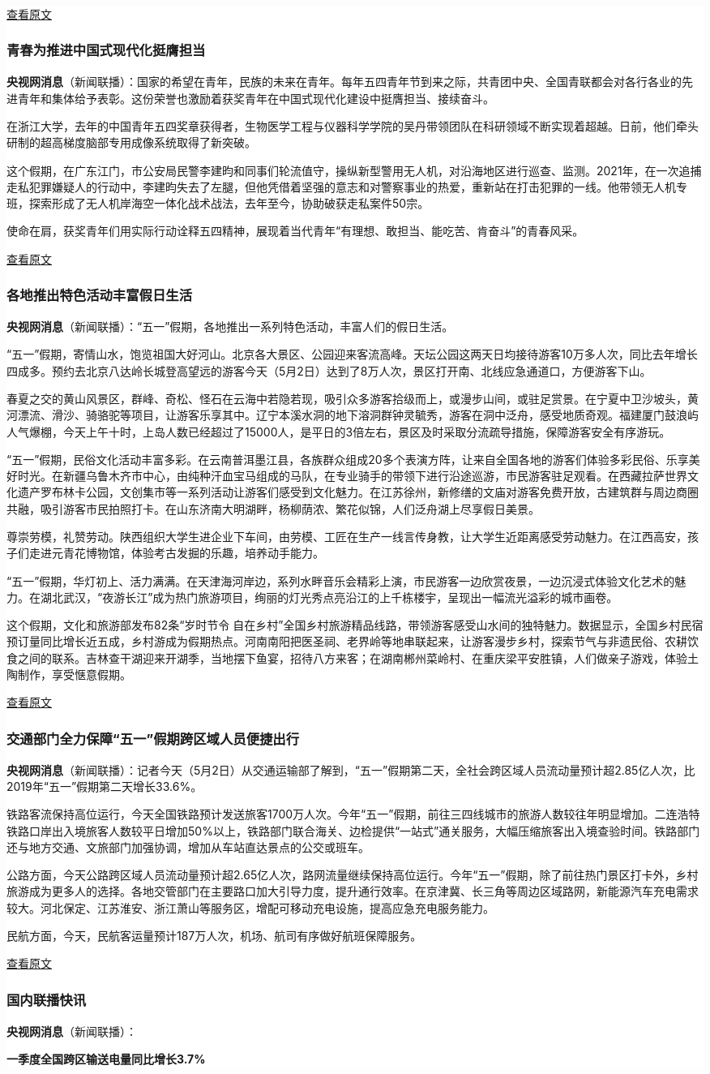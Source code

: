 [查看原文](https://tv.cctv.com/2024/05/02/VIDECPUhbUneMYvM9cVHSXlv240502.shtml)

### 青春为推进中国式现代化挺膺担当

**央视网消息**（新闻联播）：国家的希望在青年，民族的未来在青年。每年五四青年节到来之际，共青团中央、全国青联都会对各行各业的先进青年和集体给予表彰。这份荣誉也激励着获奖青年在中国式现代化建设中挺膺担当、接续奋斗。

在浙江大学，去年的中国青年五四奖章获得者，生物医学工程与仪器科学学院的吴丹带领团队在科研领域不断实现着超越。日前，他们牵头研制的超高梯度脑部专用成像系统取得了新突破。

这个假期，在广东江门，市公安局民警李建昀和同事们轮流值守，操纵新型警用无人机，对沿海地区进行巡查、监测。2021年，在一次追捕走私犯罪嫌疑人的行动中，李建昀失去了左腿，但他凭借着坚强的意志和对警察事业的热爱，重新站在打击犯罪的一线。他带领无人机专班，探索形成了无人机岸海空一体化战术战法，去年至今，协助破获走私案件50宗。

使命在肩，获奖青年们用实际行动诠释五四精神，展现着当代青年“有理想、敢担当、能吃苦、肯奋斗”的青春风采。

[查看原文](https://tv.cctv.com/2024/05/02/VIDE7WTjvyeg8D4cMV11kQPG240502.shtml)

### 各地推出特色活动丰富假日生活

**央视网消息**（新闻联播）：“五一”假期，各地推出一系列特色活动，丰富人们的假日生活。

“五一”假期，寄情山水，饱览祖国大好河山。北京各大景区、公园迎来客流高峰。天坛公园这两天日均接待游客10万多人次，同比去年增长四成多。预约去北京八达岭长城登高望远的游客今天（5月2日）达到了8万人次，景区打开南、北线应急通道口，方便游客下山。

春夏之交的黄山风景区，群峰、奇松、怪石在云海中若隐若现，吸引众多游客拾级而上，或漫步山间，或驻足赏景。在宁夏中卫沙坡头，黄河漂流、滑沙、骑骆驼等项目，让游客乐享其中。辽宁本溪水洞的地下溶洞群钟灵毓秀，游客在洞中泛舟，感受地质奇观。福建厦门鼓浪屿人气爆棚，今天上午十时，上岛人数已经超过了15000人，是平日的3倍左右，景区及时采取分流疏导措施，保障游客安全有序游玩。

“五一”假期，民俗文化活动丰富多彩。在云南普洱墨江县，各族群众组成20多个表演方阵，让来自全国各地的游客们体验多彩民俗、乐享美好时光。在新疆乌鲁木齐市中心，由纯种汗血宝马组成的马队，在专业骑手的带领下进行沿途巡游，市民游客驻足观看。在西藏拉萨世界文化遗产罗布林卡公园，文创集市等一系列活动让游客们感受到文化魅力。在江苏徐州，新修缮的文庙对游客免费开放，古建筑群与周边商圈共融，吸引游客市民拍照打卡。在山东济南大明湖畔，杨柳荫浓、繁花似锦，人们泛舟湖上尽享假日美景。

尊崇劳模，礼赞劳动。陕西组织大学生进企业下车间，由劳模、工匠在生产一线言传身教，让大学生近距离感受劳动魅力。在江西高安，孩子们走进元青花博物馆，体验考古发掘的乐趣，培养动手能力。

“五一”假期，华灯初上、活力满满。在天津海河岸边，系列水畔音乐会精彩上演，市民游客一边欣赏夜景，一边沉浸式体验文化艺术的魅力。在湖北武汉，“夜游长江”成为热门旅游项目，绚丽的灯光秀点亮沿江的上千栋楼宇，呈现出一幅流光溢彩的城市画卷。

这个假期，文化和旅游部发布82条“岁时节令 自在乡村”全国乡村旅游精品线路，带领游客感受山水间的独特魅力。数据显示，全国乡村民宿预订量同比增长近五成，乡村游成为假期热点。河南南阳把医圣祠、老界岭等地串联起来，让游客漫步乡村，探索节气与非遗民俗、农耕饮食之间的联系。吉林查干湖迎来开湖季，当地摆下鱼宴，招待八方来客；在湖南郴州菜岭村、在重庆梁平安胜镇，人们做亲子游戏，体验土陶制作，享受惬意假期。

[查看原文](https://tv.cctv.com/2024/05/02/VIDEuDnBw8PygzYo5zRnWUvw240502.shtml)

### 交通部门全力保障“五一”假期跨区域人员便捷出行

**央视网消息**（新闻联播）：记者今天（5月2日）从交通运输部了解到，“五一”假期第二天，全社会跨区域人员流动量预计超2.85亿人次，比2019年“五一”假期第二天增长33.6%。

铁路客流保持高位运行，今天全国铁路预计发送旅客1700万人次。今年“五一”假期，前往三四线城市的旅游人数较往年明显增加。二连浩特铁路口岸出入境旅客人数较平日增加50%以上，铁路部门联合海关、边检提供“一站式”通关服务，大幅压缩旅客出入境查验时间。铁路部门还与地方交通、文旅部门加强协调，增加从车站直达景点的公交或班车。

公路方面，今天公路跨区域人员流动量预计超2.65亿人次，路网流量继续保持高位运行。今年“五一”假期，除了前往热门景区打卡外，乡村旅游成为更多人的选择。各地交管部门在主要路口加大引导力度，提升通行效率。在京津冀、长三角等周边区域路网，新能源汽车充电需求较大。河北保定、江苏淮安、浙江萧山等服务区，增配可移动充电设施，提高应急充电服务能力。

民航方面，今天，民航客运量预计187万人次，机场、航司有序做好航班保障服务。

[查看原文](https://tv.cctv.com/2024/05/02/VIDEeRcNVx7SIP14TR6BrF7N240502.shtml)

### 国内联播快讯

**央视网消息**（新闻联播）：

**一季度全国跨区输送电量同比增长3.7%**
